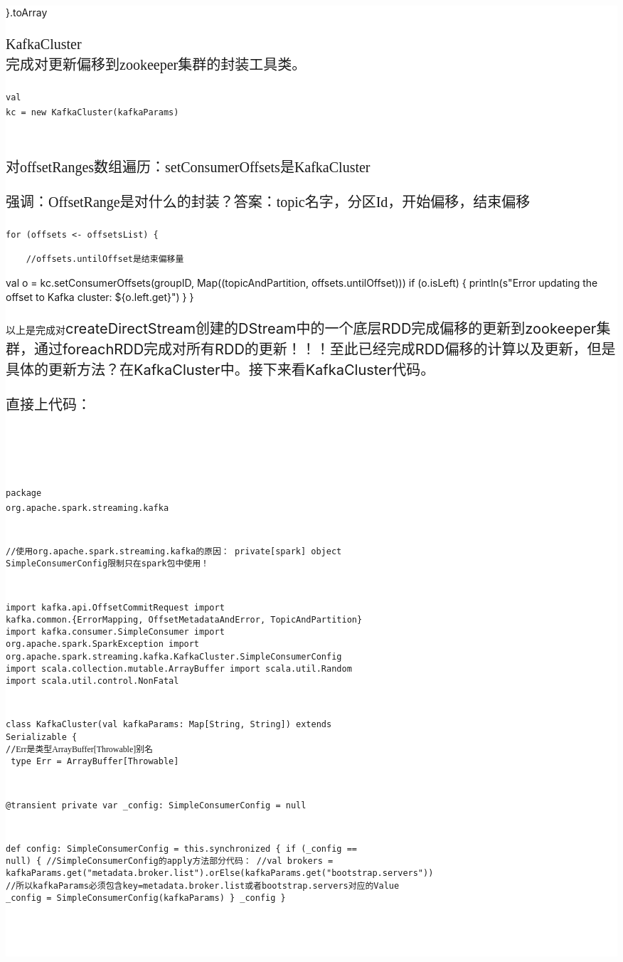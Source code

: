 }.toArray</code></pre><br><pre style="font-size:15pt;font-family:Consolas;background-color:rgb(255,255,255);"></pre><pre style="font-size:15pt;font-family:Consolas;background-color:rgb(255,255,255);">KafkaCluster 完成对更新偏移到zookeeper集群的封装工具类。</pre><pre style="font-family:Consolas;font-size:15pt;background-color:rgb(255,255,255);"></pre><pre><code class="language-plain">val kc = new KafkaCluster(kafkaParams)</code></pre><br>
<pre style="font-family:Consolas;font-size:15pt;background-color:rgb(255,255,255);">对<span style="font-size:15pt;">offsetRanges数组遍历：setConsumerOffsets是</span><span style="font-size:15pt;">KafkaCluster </span></pre>
<pre style="font-family:Consolas;font-size:15pt;background-color:rgb(255,255,255);"><span style="font-size:15pt;"></span></pre><pre style="font-size:15pt;font-family:Consolas;background-color:rgb(255,255,255);">强调：OffsetRange是对什么的封装？答案：<span style="font-size:15pt;">topic名字，分区Id，开始偏移，结束偏移</span></pre>
<pre style="font-family:Consolas;font-size:15pt;background-color:rgb(255,255,255);"></pre><pre><code class="language-plain">for (offsets &lt;- offsetsList) {</code></pre><pre><code class="language-plain">    //offsets.untilOffset是结束偏移量</code></pre>   val o = kc.setConsumerOffsets(groupID, Map((topicAndPartition, offsets.untilOffset)))        if (o.isLeft) {          println(s"Error updating the offset to Kafka cluster: ${o.left.get}")        } }
<pre style="font-family:Consolas;font-size:15pt;background-color:rgb(255,255,255);"></pre>
以上是完成对<span style="font-size:15pt;">createDirectStream创建的DStream中的一个底层RDD完成偏移的更新</span><span style="font-size:15pt;">到</span><span style="font-size:15pt;">zookeeper集群，通过foreachRDD完成对所有RDD的更新！！！至此已经完成RDD偏移的计算以及更新，但是具体的更新方法？在</span><span style="font-size:15pt;">KafkaCluster中。接下来看</span><span style="font-size:15pt;">KafkaCluster代码。</span>
<pre></pre>
<pre style="font-family:Consolas;font-size:15pt;background-color:rgb(255,255,255);"></pre><pre></pre><pre style="font-family:Consolas;font-size:15pt;background-color:rgb(255,255,255);"><span style="font-size:15pt;">直接上代码：</span></pre><pre style="font-family:Consolas;font-size:15pt;background-color:rgb(255,255,255);"><span style="font-size:15pt;">
</span></pre><pre style="font-family:Consolas;font-size:15pt;background-color:rgb(255,255,255);"><span style="font-size:15pt;"></span></pre><pre><code class="language-plain">package org.apache.spark.streaming.kafka

//使用org.apache.spark.streaming.kafka的原因：  private[spark] object SimpleConsumerConfig限制只在spark包中使用！

import kafka.api.OffsetCommitRequest
import kafka.common.{ErrorMapping, OffsetMetadataAndError, TopicAndPartition}
import kafka.consumer.SimpleConsumer
import org.apache.spark.SparkException
import org.apache.spark.streaming.kafka.KafkaCluster.SimpleConsumerConfig
import scala.collection.mutable.ArrayBuffer
import scala.util.Random
import scala.util.control.NonFatal

class KafkaCluster(val kafkaParams: Map[String, String]) extends Serializable {                 //<span style="font-family:Consolas;">Err是类型</span><span style="font-family:Consolas;">ArrayBuffer[Throwable]别名</span><span style="font-family:Consolas;">
</span>   type Err = ArrayBuffer[Throwable]

   @transient private var _config: SimpleConsumerConfig = null

   def config: SimpleConsumerConfig = this.synchronized {
     if (_config == null) {
       //SimpleConsumerConfig的apply方法部分代码：
       //val brokers = kafkaParams.get("metadata.broker.list").orElse(kafkaParams.get("bootstrap.servers"))
       //所以kafkaParams必须包含key=metadata.broker.list或者bootstrap.servers对应的Value
       _config = SimpleConsumerConfig(kafkaParams)
     }
     _config
   }
